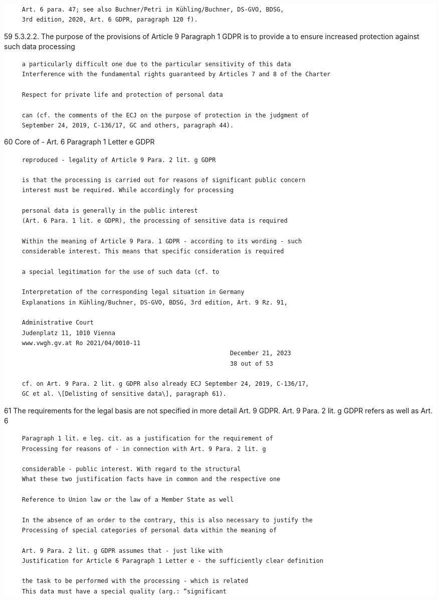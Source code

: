          Art. 6 para. 47; see also Buchner/Petri in Kühling/Buchner, DS-GVO, BDSG,
         3rd edition, 2020, Art. 6 GDPR, paragraph 120 f).

59 5.3.2.2. The purpose of the provisions of Article 9 Paragraph 1 GDPR is to provide a
         to ensure increased protection against such data processing

         a particularly difficult one due to the particular sensitivity of this data
         Interference with the fundamental rights guaranteed by Articles 7 and 8 of the Charter

         Respect for private life and protection of personal data

         can (cf. the comments of the ECJ on the purpose of protection in the judgment of
         September 24, 2019, C-136/17, GC and others, paragraph 44).

60 Core of - Art. 6 Paragraph 1 Letter e GDPR

         reproduced - legality of Article 9 Para. 2 lit. g GDPR

         is that the processing is carried out for reasons of significant public concern
         interest must be required. While accordingly for processing

         personal data is generally in the public interest
         (Art. 6 Para. 1 lit. e GDPR), the processing of sensitive data is required

         Within the meaning of Article 9 Para. 1 GDPR - according to its wording - such
         considerable interest. This means that specific consideration is required

         a special legitimation for the use of such data (cf. to

         Interpretation of the corresponding legal situation in Germany
         Explanations in Kühling/Buchner, DS-GVO, BDSG, 3rd edition, Art. 9 Rz. 91,

         Administrative Court
         Judenplatz 11, 1010 Vienna
         www.vwgh.gv.at Ro 2021/04/0010-11
                                                                   December 21, 2023
                                                                   38 out of 53

         cf. on Art. 9 Para. 2 lit. g GDPR also already ECJ September 24, 2019, C-136/17,
         GC et al. \[Delisting of sensitive data\], paragraph 61).

61 The requirements for the legal basis are not specified in more detail
         Art. 9 GDPR. Art. 9 Para. 2 lit. g GDPR refers as well as Art. 6

         Paragraph 1 lit. e leg. cit. as a justification for the requirement of
         Processing for reasons of - in connection with Art. 9 Para. 2 lit. g

         considerable - public interest. With regard to the structural
         What these two justification facts have in common and the respective one

         Reference to Union law or the law of a Member State as well

         In the absence of an order to the contrary, this is also necessary to justify the
         Processing of special categories of personal data within the meaning of

         Art. 9 Para. 2 lit. g GDPR assumes that - just like with
         Justification for Article 6 Paragraph 1 Letter e - the sufficiently clear definition

         the task to be performed with the processing - which is related
         This data must have a special quality (arg.: “significant

